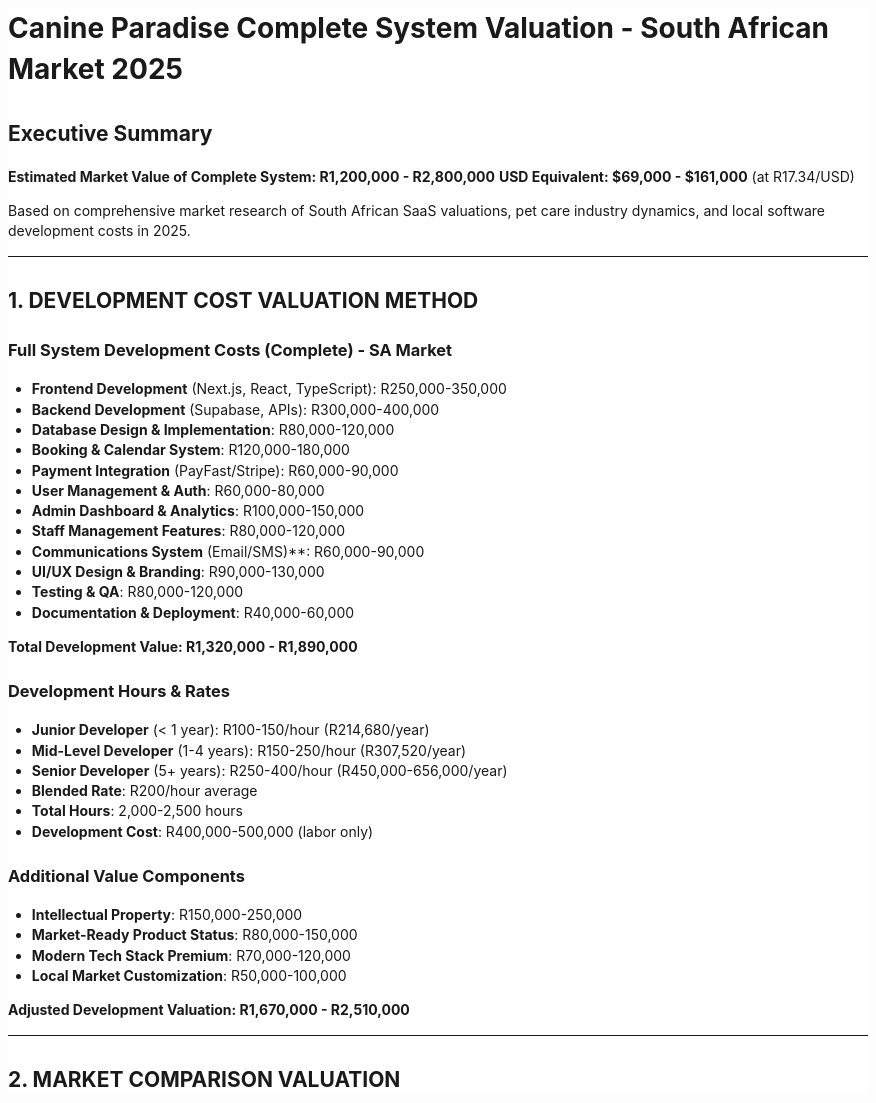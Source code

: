 # Canine Paradise Complete System Valuation - South African Market 2025

## Executive Summary
**Estimated Market Value of Complete System: R1,200,000 - R2,800,000**
**USD Equivalent: $69,000 - $161,000** (at R17.34/USD)

Based on comprehensive market research of South African SaaS valuations, pet care industry dynamics, and local software development costs in 2025.

---

## 1. DEVELOPMENT COST VALUATION METHOD

### Full System Development Costs (Complete) - SA Market
- **Frontend Development** (Next.js, React, TypeScript): R250,000-350,000
- **Backend Development** (Supabase, APIs): R300,000-400,000
- **Database Design & Implementation**: R80,000-120,000
- **Booking & Calendar System**: R120,000-180,000
- **Payment Integration** (PayFast/Stripe): R60,000-90,000
- **User Management & Auth**: R60,000-80,000
- **Admin Dashboard & Analytics**: R100,000-150,000
- **Staff Management Features**: R80,000-120,000
- **Communications System** (Email/SMS)**: R60,000-90,000
- **UI/UX Design & Branding**: R90,000-130,000
- **Testing & QA**: R80,000-120,000
- **Documentation & Deployment**: R40,000-60,000

**Total Development Value: R1,320,000 - R1,890,000**

### Development Hours & Rates
- **Junior Developer** (< 1 year): R100-150/hour (R214,680/year)
- **Mid-Level Developer** (1-4 years): R150-250/hour (R307,520/year)
- **Senior Developer** (5+ years): R250-400/hour (R450,000-656,000/year)
- **Blended Rate**: R200/hour average
- **Total Hours**: 2,000-2,500 hours
- **Development Cost**: R400,000-500,000 (labor only)

### Additional Value Components
- **Intellectual Property**: R150,000-250,000
- **Market-Ready Product Status**: R80,000-150,000
- **Modern Tech Stack Premium**: R70,000-120,000
- **Local Market Customization**: R50,000-100,000

**Adjusted Development Valuation: R1,670,000 - R2,510,000**

---

## 2. MARKET COMPARISON VALUATION
